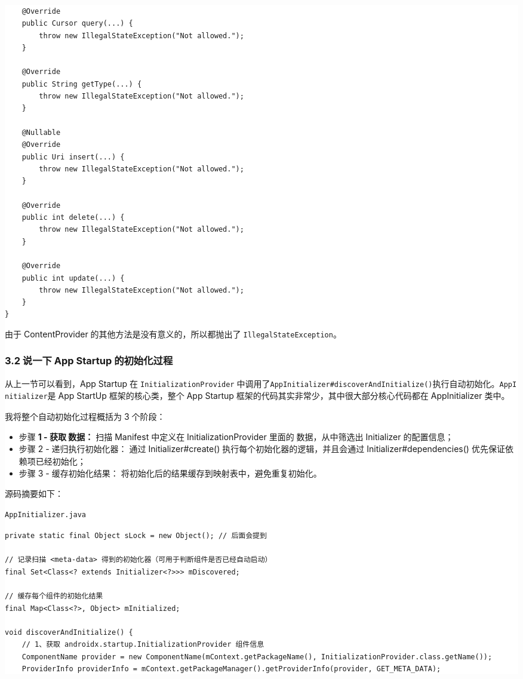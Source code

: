         @Override
        public Cursor query(...) {
            throw new IllegalStateException("Not allowed.");
        }
    
        @Override
        public String getType(...) {
            throw new IllegalStateException("Not allowed.");
        }
    
        @Nullable
        @Override
        public Uri insert(...) {
            throw new IllegalStateException("Not allowed.");
        }
    
        @Override
        public int delete(...) {
            throw new IllegalStateException("Not allowed.");
        }
    
        @Override
        public int update(...) {
            throw new IllegalStateException("Not allowed.");
        }
    }
    

由于 ContentProvider 的其他方法是没有意义的，所以都抛出了 `IllegalStateException`。

### 3.2 说一下 App Startup 的初始化过程

从上一节可以看到，App Startup 在 `InitializationProvider` 中调用了`AppInitializer#discoverAndInitialize()`执行自动初始化。`AppInitializer`是 App StartUp 框架的核心类，整个 App Startup 框架的代码其实非常少，其中很大部分核心代码都在 AppInitializer 类中。

我将整个自动初始化过程概括为 3 个阶段：

*   步骤 **1 - 获取 数据：** 扫描 Manifest 中定义在 InitializationProvider 里面的 数据，从中筛选出 Initializer 的配置信息；
*   步骤 2 - 递归执行初始化器： 通过 Initializer#create() 执行每个初始化器的逻辑，并且会通过 Initializer#dependencies() 优先保证依赖项已经初始化；
*   步骤 3 - 缓存初始化结果： 将初始化后的结果缓存到映射表中，避免重复初始化。

源码摘要如下：

`AppInitializer.java`

    private static final Object sLock = new Object(); // 后面会提到
    
    // 记录扫描 <meta-data> 得到的初始化器（可用于判断组件是否已经自动启动）
    final Set<Class<? extends Initializer<?>>> mDiscovered;
    
    // 缓存每个组件的初始化结果
    final Map<Class<?>, Object> mInitialized;
    
    void discoverAndInitialize() {
        // 1、获取 androidx.startup.InitializationProvider 组件信息
        ComponentName provider = new ComponentName(mContext.getPackageName(), InitializationProvider.class.getName());
        ProviderInfo providerInfo = mContext.getPackageManager().getProviderInfo(provider, GET_META_DATA);
    